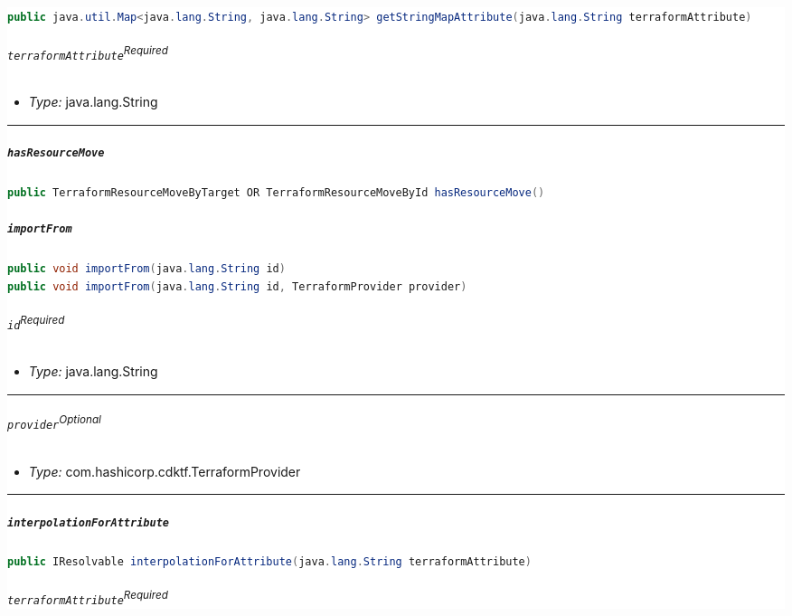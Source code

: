 ```java
public java.util.Map<java.lang.String, java.lang.String> getStringMapAttribute(java.lang.String terraformAttribute)
```

###### `terraformAttribute`<sup>Required</sup> <a name="terraformAttribute" id="@cdktf/provider-okta.appSecurePasswordStore.AppSecurePasswordStore.getStringMapAttribute.parameter.terraformAttribute"></a>

- *Type:* java.lang.String

---

##### `hasResourceMove` <a name="hasResourceMove" id="@cdktf/provider-okta.appSecurePasswordStore.AppSecurePasswordStore.hasResourceMove"></a>

```java
public TerraformResourceMoveByTarget OR TerraformResourceMoveById hasResourceMove()
```

##### `importFrom` <a name="importFrom" id="@cdktf/provider-okta.appSecurePasswordStore.AppSecurePasswordStore.importFrom"></a>

```java
public void importFrom(java.lang.String id)
public void importFrom(java.lang.String id, TerraformProvider provider)
```

###### `id`<sup>Required</sup> <a name="id" id="@cdktf/provider-okta.appSecurePasswordStore.AppSecurePasswordStore.importFrom.parameter.id"></a>

- *Type:* java.lang.String

---

###### `provider`<sup>Optional</sup> <a name="provider" id="@cdktf/provider-okta.appSecurePasswordStore.AppSecurePasswordStore.importFrom.parameter.provider"></a>

- *Type:* com.hashicorp.cdktf.TerraformProvider

---

##### `interpolationForAttribute` <a name="interpolationForAttribute" id="@cdktf/provider-okta.appSecurePasswordStore.AppSecurePasswordStore.interpolationForAttribute"></a>

```java
public IResolvable interpolationForAttribute(java.lang.String terraformAttribute)
```

###### `terraformAttribute`<sup>Required</sup> <a name="terraformAttribute" id="@cdktf/provider-okta.appSecurePasswordStore.AppSecurePasswordStore.interpolationForAttribute.parameter.terraformAttribute"></a>
